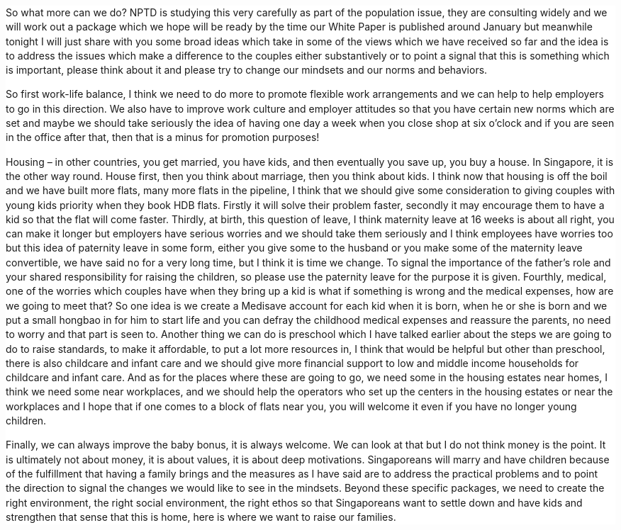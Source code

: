 So what more can we do? NPTD is studying this very carefully as part of the population issue, they are consulting widely and we will work out a package which we hope will be ready by the time our White Paper is published around January but meanwhile tonight I will just share with you some broad ideas which take in some of the views which we have received so far and the idea is to address the issues which make a difference to the couples either substantively or to point a signal that this is something which is important, please think about it and please try to change our mindsets and our norms and behaviors.

So first work-life balance, I think we need to do more to promote flexible work arrangements and we can help to help employers to go in this direction. We also have to improve work culture and employer attitudes so that you have certain new norms which are set and maybe we should take seriously the idea of having one day a week when you close shop at six o’clock and if you are seen in the office after that, then that is a minus for promotion purposes!

Housing – in other countries, you get married, you have kids, and then eventually you save up, you buy a house. In Singapore, it is the other way round. House first, then you think about marriage, then you think about kids. I think now that housing is off the boil and we have built more flats, many more flats in the pipeline, I think that we should give some consideration to giving couples with young kids priority when they book HDB flats. Firstly it will solve their problem faster, secondly it may encourage them to have a kid so that the flat will come faster. Thirdly, at birth, this question of leave, I think maternity leave at 16 weeks is about all right, you can make it longer but employers have serious worries and we should take them seriously and I think employees have worries too but this idea of paternity leave in some form, either you give some to the husband or you make some of the maternity leave convertible, we have said no for a very long time, but I think it is time we change. To signal the importance of the father’s role and your shared responsibility for raising the children, so please use the paternity leave for the purpose it is given. Fourthly, medical, one of the worries which couples have when they bring up a kid is what if something is wrong and the medical expenses, how are we going to meet that? So one idea is we create a Medisave account for each kid when it is born, when he or she is born and we put a small hongbao in for him to start life and you can defray the childhood medical expenses and reassure the parents, no need to worry and that part is seen to. Another thing we can do is preschool which I have talked earlier about the steps we are going to do to raise standards, to make it affordable, to put a lot more resources in, I think that would be helpful but other than preschool, there is also childcare and infant care and we should give more financial support to low and middle income households for childcare and infant care. And as for the places where these are going to go, we need some in the housing estates near homes, I think we need some near workplaces, and we should help the operators who set up the centers in the housing estates or near the workplaces and I hope that if one comes to a block of flats near you, you will welcome it even if you have no longer young children.

Finally, we can always improve the baby bonus, it is always welcome. We can look at that but I do not think money is the point. It is ultimately not about money, it is about values, it is about deep motivations. Singaporeans will marry and have children because of the fulfillment that having a family brings and the measures as I have said are to address the practical problems and to point the direction to signal the changes we would like to see in the mindsets. Beyond these specific packages, we need to create the right environment, the right social environment, the right ethos so that Singaporeans want to settle down and have kids and strengthen that sense that this is home, here is where we want to raise our families.
